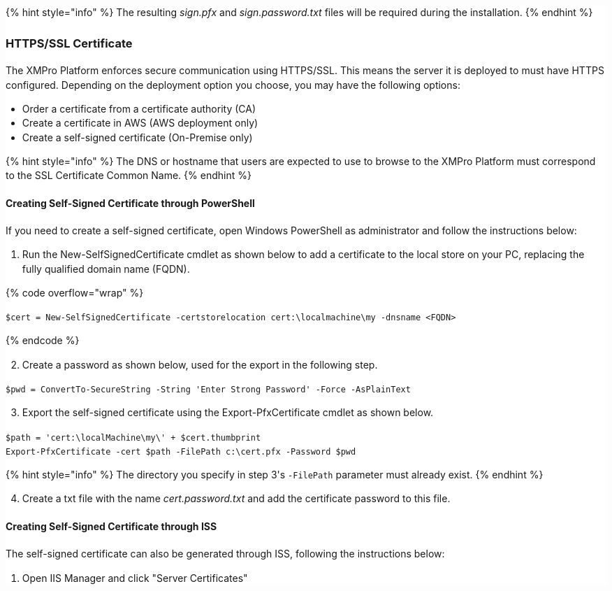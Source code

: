 {% hint style="info" %}
The resulting _sign.pfx_ and _sign.password.txt_ files will be required during the installation.
{% endhint %}

### HTTPS/SSL Certificate

The XMPro Platform enforces secure communication using HTTPS/SSL. This means the server it is deployed to must have HTTPS configured. Depending on the deployment option you choose, you may have the following options:

* Order a certificate from a certificate authority (CA)
* Create a certificate in AWS (AWS deployment only)
* Create a self-signed certificate (On-Premise only)

{% hint style="info" %}
The DNS or hostname that users are expected to use to browse to the XMPro Platform must correspond to the SSL Certificate Common Name.
{% endhint %}

#### Creating Self-Signed Certificate through PowerShell

If you need to create a self-signed certificate, open Windows PowerShell as administrator and follow the instructions below:

1. Run the New-SelfSignedCertificate cmdlet as shown below to add a certificate to the local store on your PC, replacing the fully qualified domain name (FQDN).

{% code overflow="wrap" %}
```
$cert = New-SelfSignedCertificate -certstorelocation cert:\localmachine\my -dnsname <FQDN>
```
{% endcode %}

2. Create a password as shown below, used for the export in the following step.

```
$pwd = ConvertTo-SecureString -String 'Enter Strong Password' -Force -AsPlainText
```

3. Export the self-signed certificate using the Export-PfxCertificate cmdlet as shown below.

```
$path = 'cert:\localMachine\my\' + $cert.thumbprint 
Export-PfxCertificate -cert $path -FilePath c:\cert.pfx -Password $pwd
```

{% hint style="info" %}
The directory you specify in step 3's `-FilePath` parameter must already exist.
{% endhint %}

4. Create a txt file with the name _cert.password.txt_ and add the certificate password to this file.

#### Creating Self-Signed Certificate through ISS

The self-signed certificate can also be generated through ISS, following the instructions below:

1. Open IIS Manager and click "Server Certificates"
